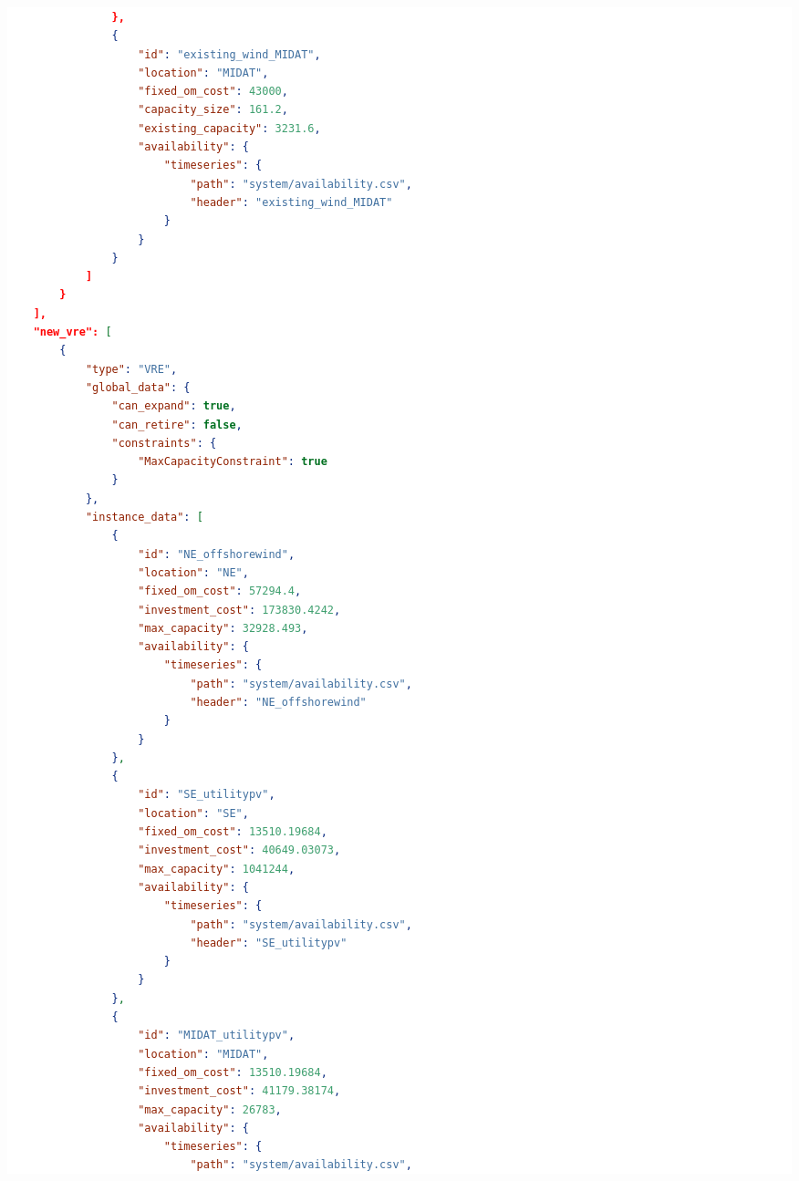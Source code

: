 ```json
                },
                {
                    "id": "existing_wind_MIDAT",
                    "location": "MIDAT",
                    "fixed_om_cost": 43000,
                    "capacity_size": 161.2,
                    "existing_capacity": 3231.6,
                    "availability": {
                        "timeseries": {
                            "path": "system/availability.csv",
                            "header": "existing_wind_MIDAT"
                        }
                    }
                }
            ]
        }
    ],
    "new_vre": [
        {
            "type": "VRE",
            "global_data": {
                "can_expand": true,
                "can_retire": false,
                "constraints": {
                    "MaxCapacityConstraint": true
                }
            },
            "instance_data": [
                {
                    "id": "NE_offshorewind",
                    "location": "NE",
                    "fixed_om_cost": 57294.4,
                    "investment_cost": 173830.4242,
                    "max_capacity": 32928.493,
                    "availability": {
                        "timeseries": {
                            "path": "system/availability.csv",
                            "header": "NE_offshorewind"
                        }
                    }
                },
                {
                    "id": "SE_utilitypv",
                    "location": "SE",
                    "fixed_om_cost": 13510.19684,
                    "investment_cost": 40649.03073,
                    "max_capacity": 1041244,
                    "availability": {
                        "timeseries": {
                            "path": "system/availability.csv",
                            "header": "SE_utilitypv"
                        }
                    }
                },
                {
                    "id": "MIDAT_utilitypv",
                    "location": "MIDAT",
                    "fixed_om_cost": 13510.19684,
                    "investment_cost": 41179.38174,
                    "max_capacity": 26783,
                    "availability": {
                        "timeseries": {
                            "path": "system/availability.csv",
```